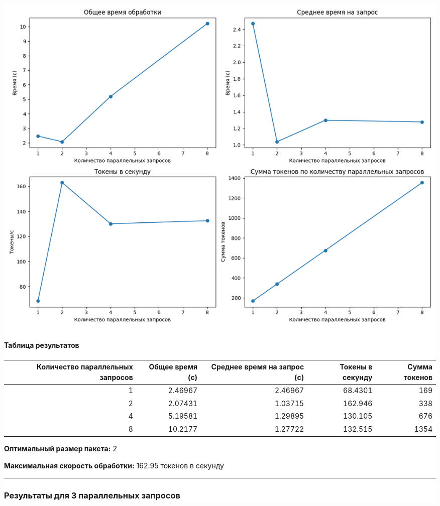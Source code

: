 ![График производительности для 2 параллельных запросов](results/performance_metrics_2.png)

#### Таблица результатов

|   Количество параллельных запросов |   Общее время (с) |   Среднее время на запрос (с) |   Токены в секунду |   Сумма токенов |
|-----------------------------------:|------------------:|------------------------------:|-------------------:|----------------:|
|                                  1 |           2.46967 |                       2.46967 |            68.4301 |             169 |
|                                  2 |           2.07431 |                       1.03715 |           162.946  |             338 |
|                                  4 |           5.19581 |                       1.29895 |           130.105  |             676 |
|                                  8 |          10.2177  |                       1.27722 |           132.515  |            1354 |

**Оптимальный размер пакета:** 2

**Максимальная скорость обработки:** 162.95 токенов в секунду

---

### Результаты для 3 параллельных запросов
